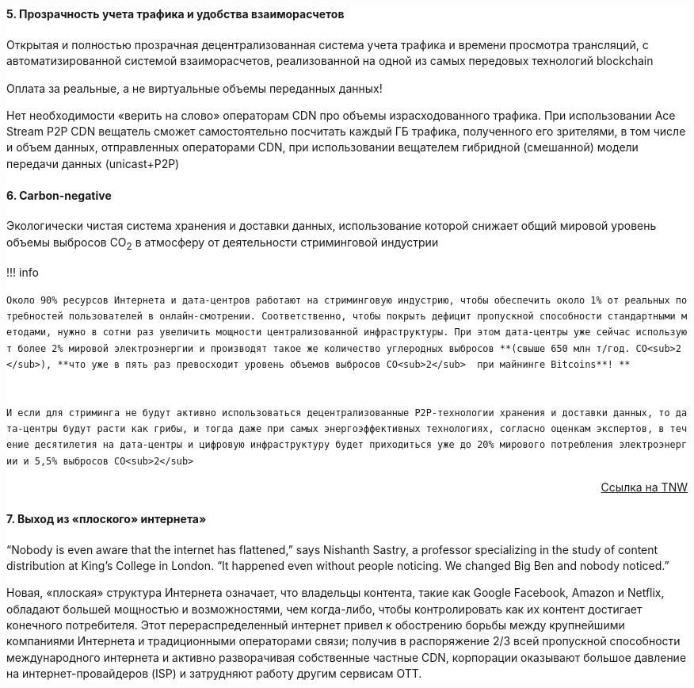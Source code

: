 
#### 5. Прозрачность учета трафика и удобства взаиморасчетов

Открытая и полностью прозрачная децентрализованная система учета трафика и времени просмотра трансляций, с автоматизированной системой взаиморасчетов, реализованной на одной из самых передовых технологий blockchain

Оплата за реальные, а не виртуальные объемы переданных данных!

Нет необходимости «верить на слово» операторам CDN про объемы израсходованного трафика. При использовании Ace Stream P2P CDN вещатель сможет самостоятельно посчитать каждый ГБ трафика, полученного его зрителями, в том числе и объем данных, отправленных операторами CDN, при использовании вещателем гибридной (смешанной) модели передачи данных (unicast+P2P)


#### 6. Carbon-negative

Экологически чистая система хранения и доставки данных, использование которой снижает общий мировой уровень объемы выбросов CO<sub>2</sub> в атмосферу от деятельности стриминговой индустрии


!!! info

    Около 90% ресурсов Интернета и дата-центров работают на стриминговую индустрию, чтобы обеспечить около 1% от реальных потребностей пользователей в онлайн-смотрении. Соответственно, чтобы покрыть дефицит пропускной способности стандартными методами, нужно в сотни раз увеличить мощности централизованной инфраструктуры. При этом дата-центры уже сейчас используют более 2% мировой электроэнергии и производят такое же количество углеродных выбросов **(свыше 650 млн т/год. CO<sub>2</sub>), **что уже в пять раз превосходит уровень объемов выбросов CO<sub>2</sub>  при майнинге Bitcoins**! **


    И если для стриминга не будут активно использоваться децентрализованные P2P-технологии хранения и доставки данных, то дата-центры будут расти как грибы, и тогда даже при самых энергоэффективных технологиях, согласно оценкам экспертов, в течение десятилетия на дата-центры и цифровую инфраструктуру будет приходиться уже до 20% мирового потребления электроэнергии и 5,5% выбросов CO<sub>2</sub>


<p style="text-align: right">
        <a href="https://thenextweb.com/news/data-centers-generate-the-same-amount-of-carbon-emissions-as-global-airlines" target="_blank">Ссылка на TNW
    </a>
</p>

#### 7. Выход из «плоского» интернета»

“Nobody is even aware that the internet has flattened,” says Nishanth Sastry, a professor specializing in the study of content distribution at King’s College in London. “It happened even without people noticing. We changed Big Ben and nobody noticed.”

Новая, «плоская» структура Интернета означает, что владельцы контента, такие как Google Facebook, Amazon и Netflix, обладают большей мощностью и возможностями, чем когда-либо, чтобы контролировать как их контент достигает конечного потребителя. Этот перераспределенный интернет привел к обострению борьбы между крупнейшими компаниями Интернета и традиционными операторами связи; получив в распоряжение 2/3 всей пропускной способности международного интернета и активно разворачивая собственные частные CDN, корпорации оказывают большое давление на интернет-провайдеров (ISP) и затрудняют работу другим сервисам OTT.
